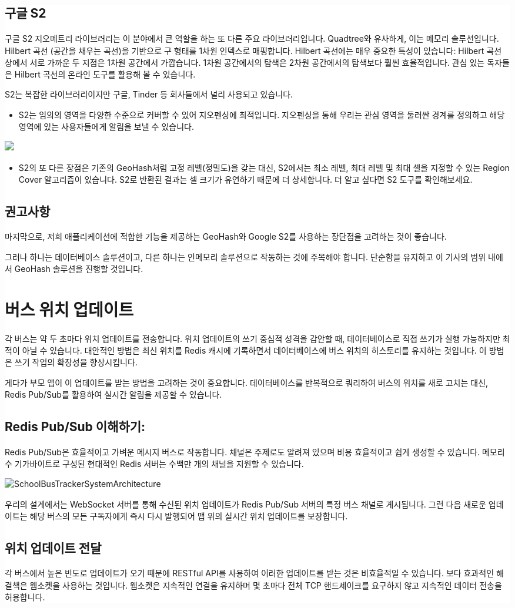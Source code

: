 <div class="content-ad"></div>

## 구글 S2

구글 S2 지오메트리 라이브러리는 이 분야에서 큰 역할을 하는 또 다른 주요 라이브러리입니다. Quadtree와 유사하게, 이는 메모리 솔루션입니다. Hilbert 곡선 (공간을 채우는 곡선)을 기반으로 구 형태를 1차원 인덱스로 매핑합니다. Hilbert 곡선에는 매우 중요한 특성이 있습니다: Hilbert 곡선 상에서 서로 가까운 두 지점은 1차원 공간에서 가깝습니다. 1차원 공간에서의 탐색은 2차원 공간에서의 탐색보다 훨씬 효율적입니다. 관심 있는 독자들은 Hilbert 곡선의 온라인 도구를 활용해 볼 수 있습니다.

S2는 복잡한 라이브러리이지만 구글, Tinder 등 회사들에서 널리 사용되고 있습니다.

- S2는 임의의 영역을 다양한 수준으로 커버할 수 있어 지오펜싱에 최적입니다. 지오펜싱을 통해 우리는 관심 영역을 둘러싼 경계를 정의하고 해당 영역에 있는 사용자들에게 알림을 보낼 수 있습니다.

<div class="content-ad"></div>

<img src="/assets/img/2024-08-26-SchoolBusTrackerSystemArchitecture_8.png" />

- S2의 또 다른 장점은 기존의 GeoHash처럼 고정 레벨(정밀도)을 갖는 대신, S2에서는 최소 레벨, 최대 레벨 및 최대 셀을 지정할 수 있는 Region Cover 알고리즘이 있습니다. S2로 반환된 결과는 셀 크기가 유연하기 때문에 더 상세합니다. 더 알고 싶다면 S2 도구를 확인해보세요.

## 권고사항

마지막으로, 저희 애플리케이션에 적합한 기능을 제공하는 GeoHash와 Google S2를 사용하는 장단점을 고려하는 것이 좋습니다.

<div class="content-ad"></div>

그러나 하나는 데이터베이스 솔루션이고, 다른 하나는 인메모리 솔루션으로 작동하는 것에 주목해야 합니다. 단순함을 유지하고 이 기사의 범위 내에서 GeoHash 솔루션을 진행할 것입니다.

# 버스 위치 업데이트

각 버스는 약 두 초마다 위치 업데이트를 전송합니다. 위치 업데이트의 쓰기 중심적 성격을 감안할 때, 데이터베이스로 직접 쓰기가 실행 가능하지만 최적이 아닐 수 있습니다. 대안적인 방법은 최신 위치를 Redis 캐시에 기록하면서 데이터베이스에 버스 위치의 히스토리를 유지하는 것입니다. 이 방법은 쓰기 작업의 확장성을 향상시킵니다.

게다가 부모 앱이 이 업데이트를 받는 방법을 고려하는 것이 중요합니다. 데이터베이스를 반복적으로 쿼리하여 버스의 위치를 새로 고치는 대신, Redis Pub/Sub를 활용하여 실시간 알림을 제공할 수 있습니다.

<div class="content-ad"></div>

## Redis Pub/Sub 이해하기:

Redis Pub/Sub은 효율적이고 가벼운 메시지 버스로 작동합니다. 채널은 주제로도 알려져 있으며 비용 효율적이고 쉽게 생성할 수 있습니다. 메모리 수 기가바이트로 구성된 현대적인 Redis 서버는 수백만 개의 채널을 지원할 수 있습니다.

![SchoolBusTrackerSystemArchitecture](/assets/img/2024-08-26-SchoolBusTrackerSystemArchitecture_9.png)

우리의 설계에서는 WebSocket 서버를 통해 수신된 위치 업데이트가 Redis Pub/Sub 서버의 특정 버스 채널로 게시됩니다. 그런 다음 새로운 업데이트는 해당 버스의 모든 구독자에게 즉시 다시 발행되어 맵 위의 실시간 위치 업데이트를 보장합니다.

<div class="content-ad"></div>

## 위치 업데이트 전달

각 버스에서 높은 빈도로 업데이트가 오기 때문에 RESTful API를 사용하여 이러한 업데이트를 받는 것은 비효율적일 수 있습니다. 보다 효과적인 해결책은 웹소켓을 사용하는 것입니다. 웹소켓은 지속적인 연결을 유지하며 몇 초마다 전체 TCP 핸드셰이크를 요구하지 않고 지속적인 데이터 전송을 허용합니다.
